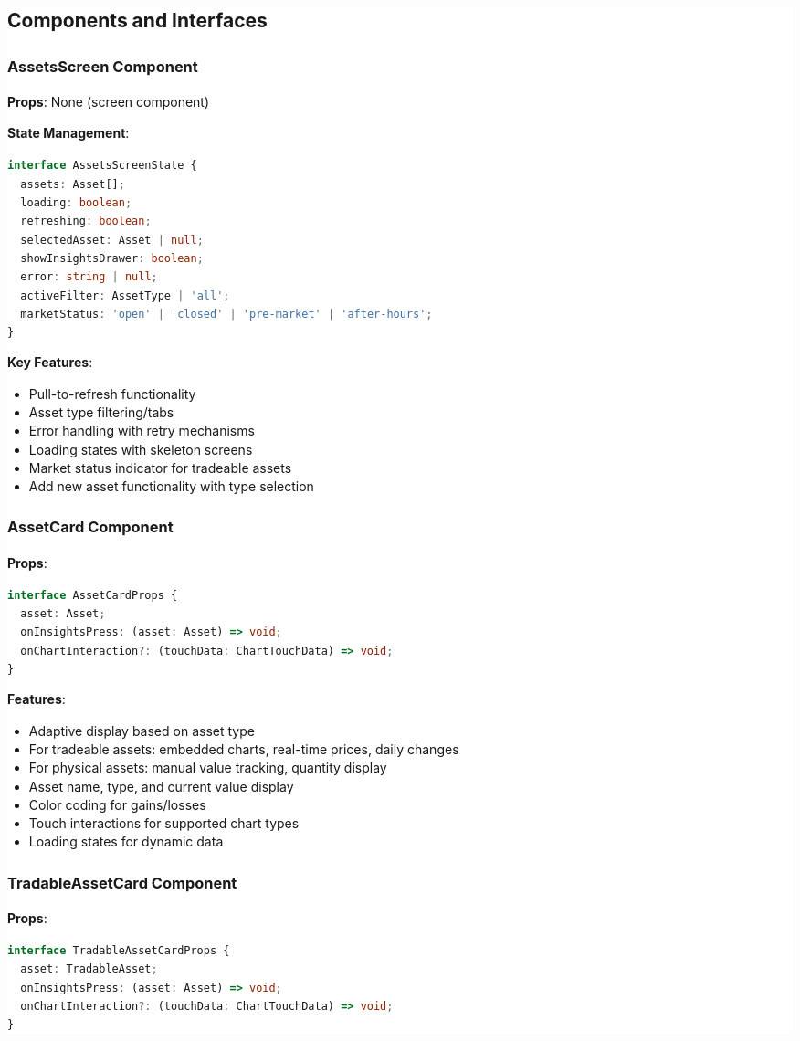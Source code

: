 ## Components and Interfaces

### AssetsScreen Component

**Props**: None (screen component)

**State Management**:
```typescript
interface AssetsScreenState {
  assets: Asset[];
  loading: boolean;
  refreshing: boolean;
  selectedAsset: Asset | null;
  showInsightsDrawer: boolean;
  error: string | null;
  activeFilter: AssetType | 'all';
  marketStatus: 'open' | 'closed' | 'pre-market' | 'after-hours';
}
```

**Key Features**:
- Pull-to-refresh functionality
- Asset type filtering/tabs
- Error handling with retry mechanisms
- Loading states with skeleton screens
- Market status indicator for tradeable assets
- Add new asset functionality with type selection

### AssetCard Component

**Props**:
```typescript
interface AssetCardProps {
  asset: Asset;
  onInsightsPress: (asset: Asset) => void;
  onChartInteraction?: (touchData: ChartTouchData) => void;
}
```

**Features**:
- Adaptive display based on asset type
- For tradeable assets: embedded charts, real-time prices, daily changes
- For physical assets: manual value tracking, quantity display
- Asset name, type, and current value display
- Color coding for gains/losses
- Touch interactions for supported chart types
- Loading states for dynamic data

### TradableAssetCard Component

**Props**:
```typescript
interface TradableAssetCardProps {
  asset: TradableAsset;
  onInsightsPress: (asset: Asset) => void;
  onChartInteraction?: (touchData: ChartTouchData) => void;
}
```
